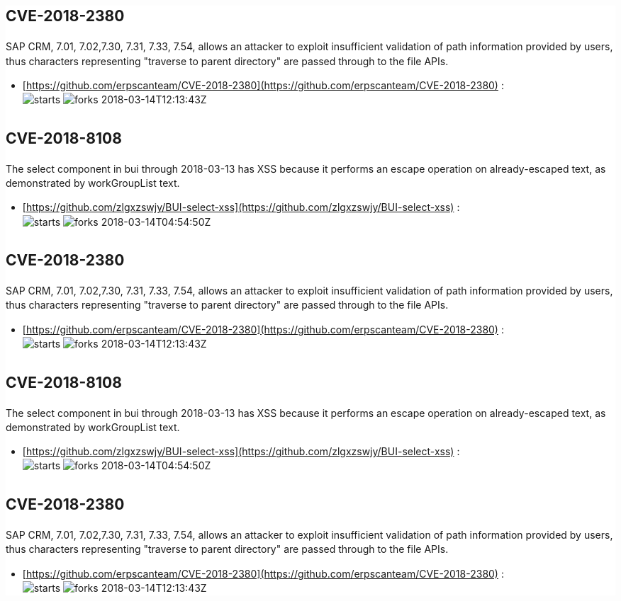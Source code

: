 ## CVE-2018-2380
 SAP CRM, 7.01, 7.02,7.30, 7.31, 7.33, 7.54, allows an attacker to exploit insufficient validation of path information provided by users, thus characters representing "traverse to parent directory" are passed through to the file APIs.

- [https://github.com/erpscanteam/CVE-2018-2380](https://github.com/erpscanteam/CVE-2018-2380) :  
![starts](https://img.shields.io/github/stars/erpscanteam/CVE-2018-2380.svg) 
![forks](https://img.shields.io/github/forks/erpscanteam/CVE-2018-2380.svg) 
2018-03-14T12:13:43Z

## CVE-2018-8108
 The select component in bui through 2018-03-13 has XSS because it performs an escape operation on already-escaped text, as demonstrated by workGroupList text.

- [https://github.com/zlgxzswjy/BUI-select-xss](https://github.com/zlgxzswjy/BUI-select-xss) :  
![starts](https://img.shields.io/github/stars/zlgxzswjy/BUI-select-xss.svg) 
![forks](https://img.shields.io/github/forks/zlgxzswjy/BUI-select-xss.svg) 
2018-03-14T04:54:50Z

## CVE-2018-2380
 SAP CRM, 7.01, 7.02,7.30, 7.31, 7.33, 7.54, allows an attacker to exploit insufficient validation of path information provided by users, thus characters representing "traverse to parent directory" are passed through to the file APIs.

- [https://github.com/erpscanteam/CVE-2018-2380](https://github.com/erpscanteam/CVE-2018-2380) :  
![starts](https://img.shields.io/github/stars/erpscanteam/CVE-2018-2380.svg) 
![forks](https://img.shields.io/github/forks/erpscanteam/CVE-2018-2380.svg) 
2018-03-14T12:13:43Z

## CVE-2018-8108
 The select component in bui through 2018-03-13 has XSS because it performs an escape operation on already-escaped text, as demonstrated by workGroupList text.

- [https://github.com/zlgxzswjy/BUI-select-xss](https://github.com/zlgxzswjy/BUI-select-xss) :  
![starts](https://img.shields.io/github/stars/zlgxzswjy/BUI-select-xss.svg) 
![forks](https://img.shields.io/github/forks/zlgxzswjy/BUI-select-xss.svg) 
2018-03-14T04:54:50Z

## CVE-2018-2380
 SAP CRM, 7.01, 7.02,7.30, 7.31, 7.33, 7.54, allows an attacker to exploit insufficient validation of path information provided by users, thus characters representing "traverse to parent directory" are passed through to the file APIs.

- [https://github.com/erpscanteam/CVE-2018-2380](https://github.com/erpscanteam/CVE-2018-2380) :  
![starts](https://img.shields.io/github/stars/erpscanteam/CVE-2018-2380.svg) 
![forks](https://img.shields.io/github/forks/erpscanteam/CVE-2018-2380.svg) 
2018-03-14T12:13:43Z
